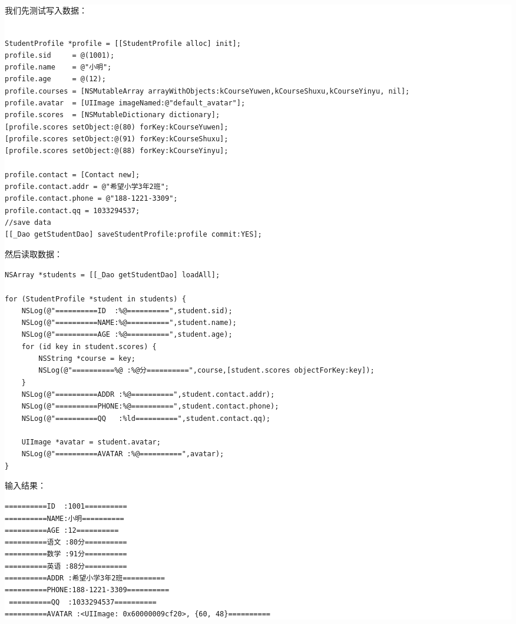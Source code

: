 我们先测试写入数据：

``` objective_c

StudentProfile *profile = [[StudentProfile alloc] init];
profile.sid     = @(1001);
profile.name    = @"小明";
profile.age     = @(12);
profile.courses = [NSMutableArray arrayWithObjects:kCourseYuwen,kCourseShuxu,kCourseYinyu, nil];
profile.avatar  = [UIImage imageNamed:@"default_avatar"];
profile.scores  = [NSMutableDictionary dictionary];
[profile.scores setObject:@(80) forKey:kCourseYuwen];
[profile.scores setObject:@(91) forKey:kCourseShuxu];
[profile.scores setObject:@(88) forKey:kCourseYinyu];
    
profile.contact = [Contact new];
profile.contact.addr = @"希望小学3年2班";
profile.contact.phone = @"188-1221-3309";
profile.contact.qq = 1033294537;
//save data
[[_Dao getStudentDao] saveStudentProfile:profile commit:YES];
```

然后读取数据：

``` objective_c
NSArray *students = [[_Dao getStudentDao] loadAll];
    
for (StudentProfile *student in students) {
    NSLog(@"==========ID  :%@==========",student.sid);
    NSLog(@"==========NAME:%@==========",student.name);
    NSLog(@"==========AGE :%@==========",student.age);
    for (id key in student.scores) {
        NSString *course = key;
        NSLog(@"==========%@ :%@分==========",course,[student.scores objectForKey:key]);
    }
    NSLog(@"==========ADDR :%@==========",student.contact.addr);
    NSLog(@"==========PHONE:%@==========",student.contact.phone);
    NSLog(@"==========QQ   :%ld==========",student.contact.qq);

    UIImage *avatar = student.avatar;
    NSLog(@"==========AVATAR :%@==========",avatar);
}
```

输入结果：

``` objective_c
==========ID  :1001==========
==========NAME:小明==========
==========AGE :12==========
==========语文 :80分==========
==========数学 :91分==========
==========英语 :88分==========
==========ADDR :希望小学3年2班==========
==========PHONE:188-1221-3309==========
 ==========QQ  :1033294537==========
==========AVATAR :<UIImage: 0x60000009cf20>, {60, 48}==========
```
